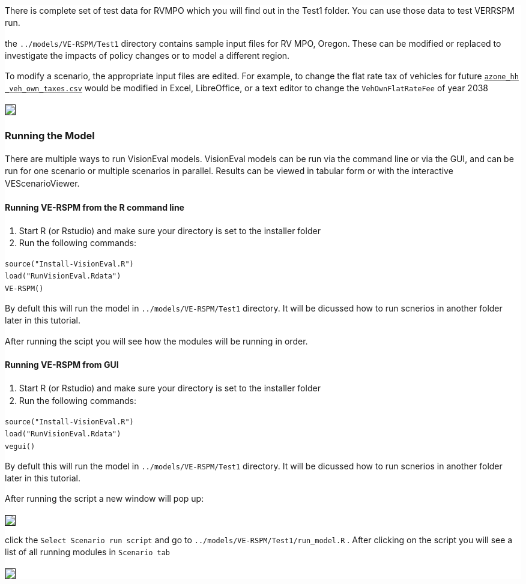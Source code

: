 There is complete set of test data for RVMPO which you will find out in the Test1 folder. You can use those data to test VERRSPM run.

 the `../models/VE-RSPM/Test1` directory contains sample input files for RV MPO, Oregon.  These can be modified or replaced to investigate the impacts of policy changes or to model a different region.  

To modify a scenario, the appropriate input files are edited.  For example, to change the flat rate tax of vehicles for future [`azone_hh_veh_own_taxes.csv`](link) would be modified in Excel, LibreOffice, or a text editor to change the `VehOwnFlatRateFee` of year 2038

<img align="center" width="800" border=1 src="https://github.com/visioneval/VisionEval-Docs/blob/master/tutorials/verspm/images/modify_input.PNG">

### Running the Model

There are multiple ways to run VisionEval models. VisionEval models can be run via the command line or via the GUI, and can be run for one scenario or multiple scenarios in parallel. Results can be viewed in tabular form or with the interactive VEScenarioViewer.

#### Running VE-RSPM from the R command line

1. Start R (or Rstudio) and make sure your directory is set to the installer folder
2. Run the following commands:

```
source("Install-VisionEval.R")
load("RunVisionEval.Rdata")
VE-RSPM()
```

By defult this will run the model in `../models/VE-RSPM/Test1` directory. It will be dicussed how to run scnerios in another folder later in this tutorial.

After running the scipt you will see how the modules will be running in order.

#### Running VE-RSPM from GUI

1. Start R (or Rstudio) and make sure your directory is set to the installer folder
2. Run the following commands:

```
source("Install-VisionEval.R")
load("RunVisionEval.Rdata")
vegui()
```

By defult this will run the model in `../models/VE-RSPM/Test1` directory. It will be dicussed how to run scnerios in another folder later in this tutorial.

After running the script a new window will pop up: 

<img align="center" width="500" border=1 src="https://github.com/visioneval/VisionEval-Docs/blob/master/tutorials/verspm/images/GUI.PNG">

click the `Select Scenario run script` and go to `../models/VE-RSPM/Test1/run_model.R` . After clicking on the script you will see a list of all running modules in `Scenario tab`

<img align="center" width="800" border=1 src="https://github.com/visioneval/VisionEval-Docs/blob/master/tutorials/verspm/images/GUI2.PNG">
